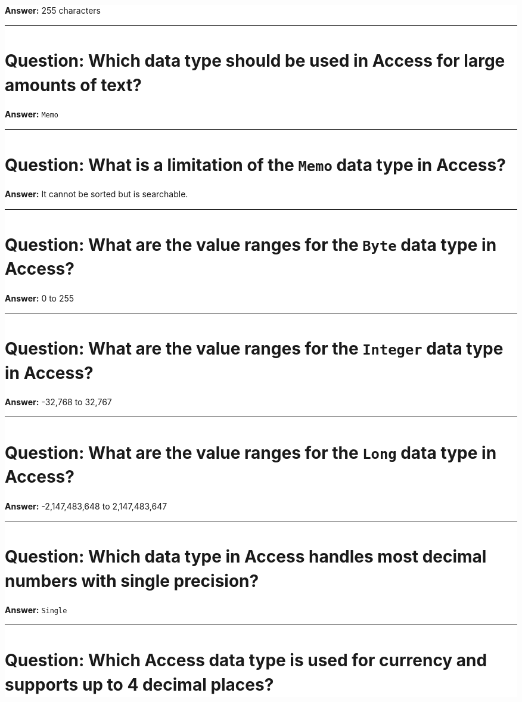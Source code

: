 **Answer:** 255 characters

---

# Question: Which data type should be used in Access for large amounts of text?

**Answer:** `Memo`

---

# Question: What is a limitation of the `Memo` data type in Access?

**Answer:** It cannot be sorted but is searchable.

---

# Question: What are the value ranges for the `Byte` data type in Access?

**Answer:** 0 to 255

---

# Question: What are the value ranges for the `Integer` data type in Access?

**Answer:** -32,768 to 32,767

---

# Question: What are the value ranges for the `Long` data type in Access?

**Answer:** -2,147,483,648 to 2,147,483,647

---

# Question: Which data type in Access handles most decimal numbers with single precision?

**Answer:** `Single`

---

# Question: Which Access data type is used for currency and supports up to 4 decimal places?
